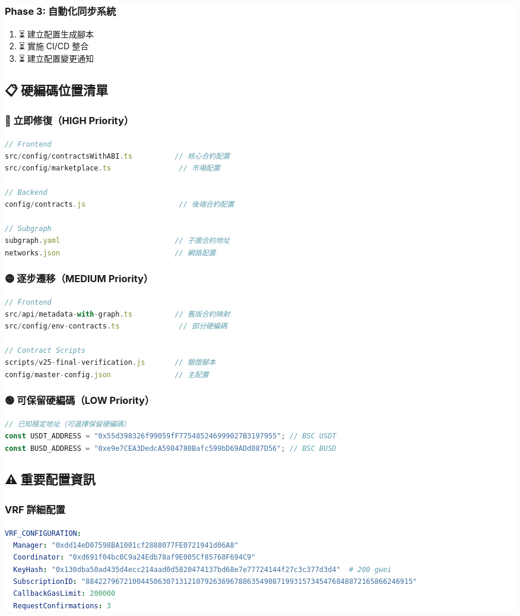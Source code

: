 ### Phase 3: 自動化同步系統
1. ⏳ 建立配置生成腳本
2. ⏳ 實施 CI/CD 整合
3. ⏳ 建立配置變更通知

## 📋 硬編碼位置清單

### 🔴 立即修復（HIGH Priority）
```typescript
// Frontend
src/config/contractsWithABI.ts          // 核心合約配置
src/config/marketplace.ts                // 市場配置

// Backend  
config/contracts.js                      // 後端合約配置

// Subgraph
subgraph.yaml                           // 子圖合約地址
networks.json                           // 網路配置
```

### 🟡 逐步遷移（MEDIUM Priority）
```typescript
// Frontend
src/api/metadata-with-graph.ts          // 舊版合約映射
src/config/env-contracts.ts              // 部分硬編碼

// Contract Scripts
scripts/v25-final-verification.js       // 驗證腳本
config/master-config.json               // 主配置
```

### 🟢 可保留硬編碼（LOW Priority）
```typescript
// 已知穩定地址（可選擇保留硬編碼）
const USDT_ADDRESS = "0x55d398326f99059fF775485246999027B3197955"; // BSC USDT
const BUSD_ADDRESS = "0xe9e7CEA3DedcA5984780Bafc599bD69ADd087D56"; // BSC BUSD
```

## ⚠️ 重要配置資訊

### VRF 詳細配置
```yaml
VRF_CONFIGURATION:
  Manager: "0xdd14eD07598BA1001cf2888077FE0721941d06A8"
  Coordinator: "0xd691f04bc0C9a24Edb78af9E005Cf85768F694C9"
  KeyHash: "0x130dba50ad435d4ecc214aad0d5820474137bd68e7e77724144f27c3c377d3d4"  # 200 gwei
  SubscriptionID: "88422796721004450630713121079263696788635490871993157345476848872165866246915"
  CallbackGasLimit: 200000
  RequestConfirmations: 3
```

